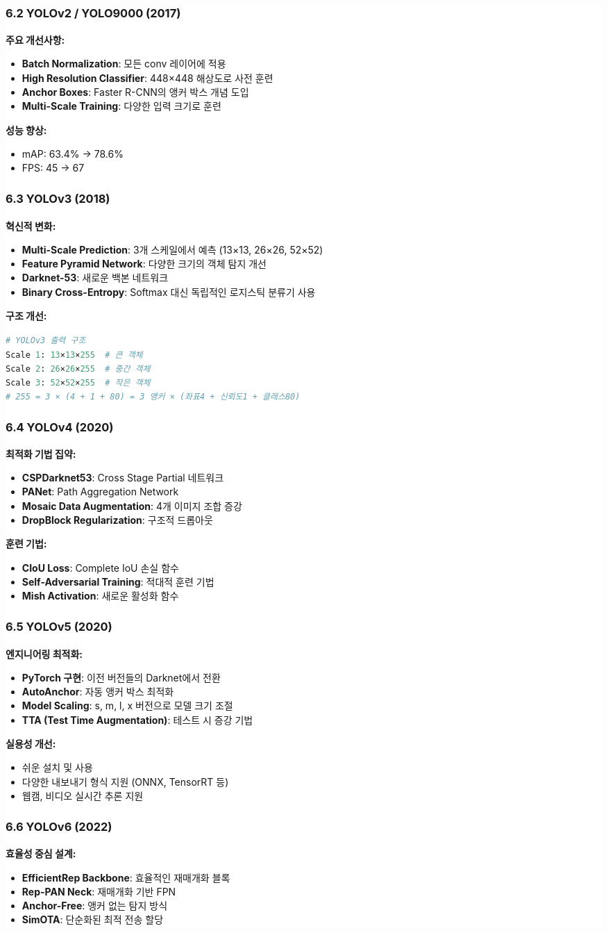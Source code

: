 ### 6.2 YOLOv2 / YOLO9000 (2017)
**주요 개선사항:**
- **Batch Normalization**: 모든 conv 레이어에 적용
- **High Resolution Classifier**: 448×448 해상도로 사전 훈련
- **Anchor Boxes**: Faster R-CNN의 앵커 박스 개념 도입
- **Multi-Scale Training**: 다양한 입력 크기로 훈련

**성능 향상:**
- mAP: 63.4% → 78.6%
- FPS: 45 → 67

### 6.3 YOLOv3 (2018)
**혁신적 변화:**
- **Multi-Scale Prediction**: 3개 스케일에서 예측 (13×13, 26×26, 52×52)
- **Feature Pyramid Network**: 다양한 크기의 객체 탐지 개선
- **Darknet-53**: 새로운 백본 네트워크
- **Binary Cross-Entropy**: Softmax 대신 독립적인 로지스틱 분류기 사용

**구조 개선:**
```python
# YOLOv3 출력 구조
Scale 1: 13×13×255  # 큰 객체
Scale 2: 26×26×255  # 중간 객체  
Scale 3: 52×52×255  # 작은 객체
# 255 = 3 × (4 + 1 + 80) = 3 앵커 × (좌표4 + 신뢰도1 + 클래스80)
```

### 6.4 YOLOv4 (2020)
**최적화 기법 집약:**
- **CSPDarknet53**: Cross Stage Partial 네트워크
- **PANet**: Path Aggregation Network
- **Mosaic Data Augmentation**: 4개 이미지 조합 증강
- **DropBlock Regularization**: 구조적 드롭아웃

**훈련 기법:**
- **CIoU Loss**: Complete IoU 손실 함수
- **Self-Adversarial Training**: 적대적 훈련 기법
- **Mish Activation**: 새로운 활성화 함수

### 6.5 YOLOv5 (2020)
**엔지니어링 최적화:**
- **PyTorch 구현**: 이전 버전들의 Darknet에서 전환
- **AutoAnchor**: 자동 앵커 박스 최적화
- **Model Scaling**: s, m, l, x 버전으로 모델 크기 조절
- **TTA (Test Time Augmentation)**: 테스트 시 증강 기법

**실용성 개선:**
- 쉬운 설치 및 사용
- 다양한 내보내기 형식 지원 (ONNX, TensorRT 등)
- 웹캠, 비디오 실시간 추론 지원

### 6.6 YOLOv6 (2022)
**효율성 중심 설계:**
- **EfficientRep Backbone**: 효율적인 재매개화 블록
- **Rep-PAN Neck**: 재매개화 기반 FPN
- **Anchor-Free**: 앵커 없는 탐지 방식
- **SimOTA**: 단순화된 최적 전송 할당
